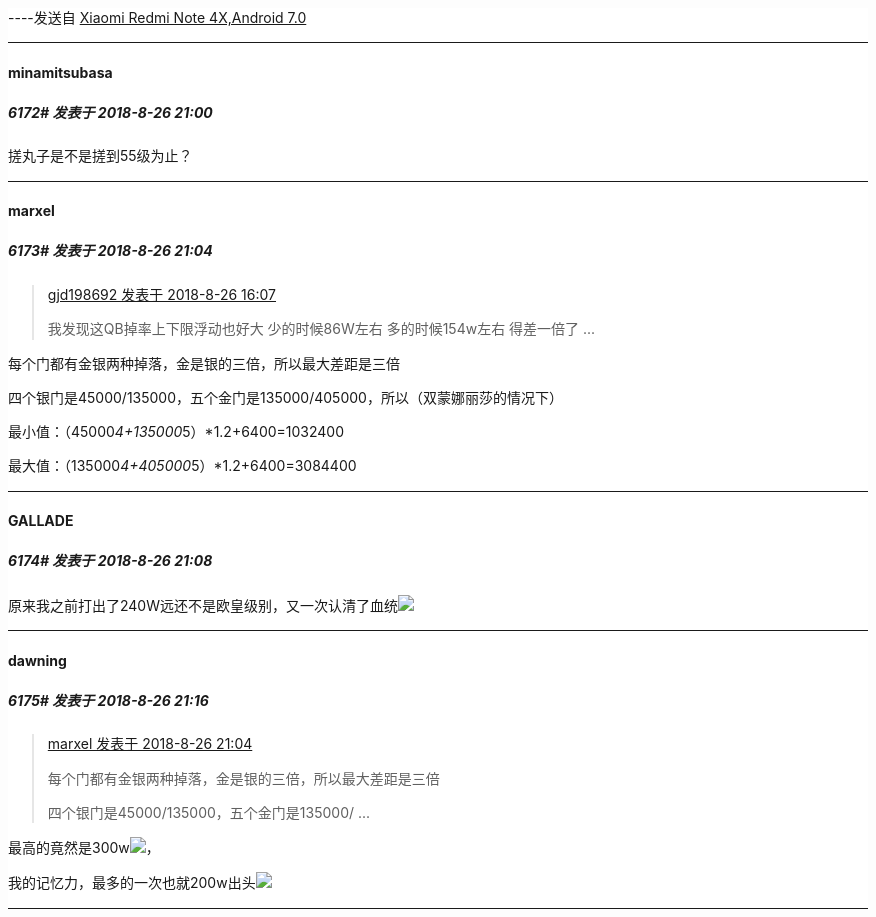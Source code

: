 
----发送自 [Xiaomi Redmi Note 4X,Android 7.0](http://stage1.5j4m.com/?1.32)


*****

####  minamitsubasa  
##### 6172#       发表于 2018-8-26 21:00


搓丸子是不是搓到55级为止？


*****

####  marxel  
##### 6173#       发表于 2018-8-26 21:04


<blockquote><a href="httphttps://bbs.saraba1st.com/2b/forum.php?mod=redirect&amp;goto=findpost&amp;pid=40767697&amp;ptid=1712412" target="_blank">gjd198692 发表于 2018-8-26 16:07</a>

我发现这QB掉率上下限浮动也好大 少的时候86W左右 多的时候154w左右 得差一倍了 ...</blockquote>
每个门都有金银两种掉落，金是银的三倍，所以最大差距是三倍

四个银门是45000/135000，五个金门是135000/405000，所以（双蒙娜丽莎的情况下）

最小值：（45000*4+135000*5）*1.2+6400=1032400

最大值：（135000*4+405000*5）*1.2+6400=3084400


*****

####  GALLADE  
##### 6174#       发表于 2018-8-26 21:08


原来我之前打出了240W远还不是欧皇级别，又一次认清了血统<img src="https://static.saraba1st.com/image/smiley/face2017/091.png" referrerpolicy="no-referrer">


*****

####  dawning  
##### 6175#       发表于 2018-8-26 21:16


<blockquote><a href="httphttps://bbs.saraba1st.com/2b/forum.php?mod=redirect&amp;goto=findpost&amp;pid=40770209&amp;ptid=1712412" target="_blank">marxel 发表于 2018-8-26 21:04</a>

每个门都有金银两种掉落，金是银的三倍，所以最大差距是三倍

四个银门是45000/135000，五个金门是135000/ ...</blockquote>
最高的竟然是300w<img src="https://static.saraba1st.com/image/smiley/face2017/130.png" referrerpolicy="no-referrer">，

我的记忆力，最多的一次也就200w出头<img src="https://static.saraba1st.com/image/smiley/face2017/119.png" referrerpolicy="no-referrer">


*****
